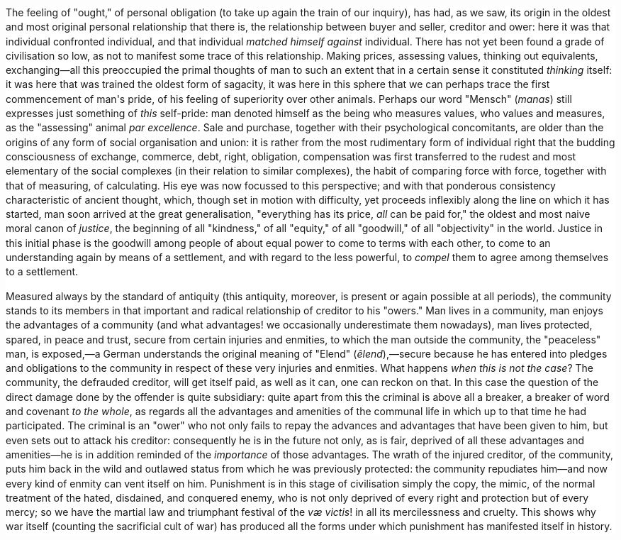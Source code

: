 The feeling of "ought," of personal obligation (to take up again the train of our inquiry), has had, as we saw, its origin in the oldest and most original personal relationship that there is, the relationship between buyer and seller, creditor and ower: here it was that individual confronted individual, and that individual _matched himself against_ individual. There has not yet been found a grade of civilisation so low, as not to manifest some trace of this relationship. Making prices, assessing values, thinking out equivalents, exchanging—all this preoccupied the primal thoughts of man to such an extent that in a certain sense  it constituted _thinking_ itself: it was here that was trained the oldest form of sagacity, it was here in this sphere that we can perhaps trace the first commencement of man's pride, of his feeling of superiority over other animals. Perhaps our word "Mensch" (_manas_) still expresses just something of _this_ self-pride: man denoted himself as the being who measures values, who values and measures, as the "assessing" animal _par excellence_. Sale and purchase, together with their psychological concomitants, are older than the origins of any form of social organisation and union: it is rather from the most rudimentary form of individual right that the budding consciousness of exchange, commerce, debt, right, obligation, compensation was first transferred to the rudest and most elementary of the social complexes (in their relation to similar complexes), the habit of comparing force with force, together with that of measuring, of calculating. His eye was now focussed to this perspective; and with that ponderous consistency characteristic of ancient thought, which, though set in motion with difficulty, yet proceeds inflexibly along the line on which it has started, man soon arrived at the great generalisation, "everything has its price, _all_ can be paid for," the oldest and most naive moral canon of _justice_, the beginning of all "kindness," of all "equity," of all "goodwill," of all "objectivity" in the world. Justice in this initial phase is the goodwill among people of about equal power to come to terms with each other, to come to an understanding again by means of a settlement, and with regard to the less  powerful, to _compel_ them to agree among themselves to a settlement.

Measured always by the standard of antiquity (this antiquity, moreover, is present or again possible at all periods), the community stands to its members in that important and radical relationship of creditor to his "owers." Man lives in a community, man enjoys the advantages of a community (and what advantages! we occasionally underestimate them nowadays), man lives protected, spared, in peace and trust, secure from certain injuries and enmities, to which the man outside the community, the "peaceless" man, is exposed,—a German understands the original meaning of "Elend" (_êlend_),—secure because he has entered into pledges and obligations to the community in respect of these very injuries and enmities. What happens _when this is not the case_? The community, the defrauded creditor, will get itself paid, as well as it can, one can reckon on that. In this case the question of the direct damage done by the offender is quite subsidiary: quite apart from this the criminal is above all a breaker, a breaker of word and covenant _to the whole_, as regards all the advantages and amenities of the communal life in which up to that time he had participated. The criminal is an "ower" who not only fails to repay the advances and advantages that have been given to him, but even sets out to attack his creditor:  consequently he is in the future not only, as is fair, deprived of all these advantages and amenities—he is in addition reminded of the _importance_ of those advantages. The wrath of the injured creditor, of the community, puts him back in the wild and outlawed status from which he was previously protected: the community repudiates him—and now every kind of enmity can vent itself on him. Punishment is in this stage of civilisation simply the copy, the mimic, of the normal treatment of the hated, disdained, and conquered enemy, who is not only deprived of every right and protection but of every mercy; so we have the martial law and triumphant festival of the _væ victis_! in all its mercilessness and cruelty. This shows why war itself (counting the sacrificial cult of war) has produced all the forms under which punishment has manifested itself in history.
